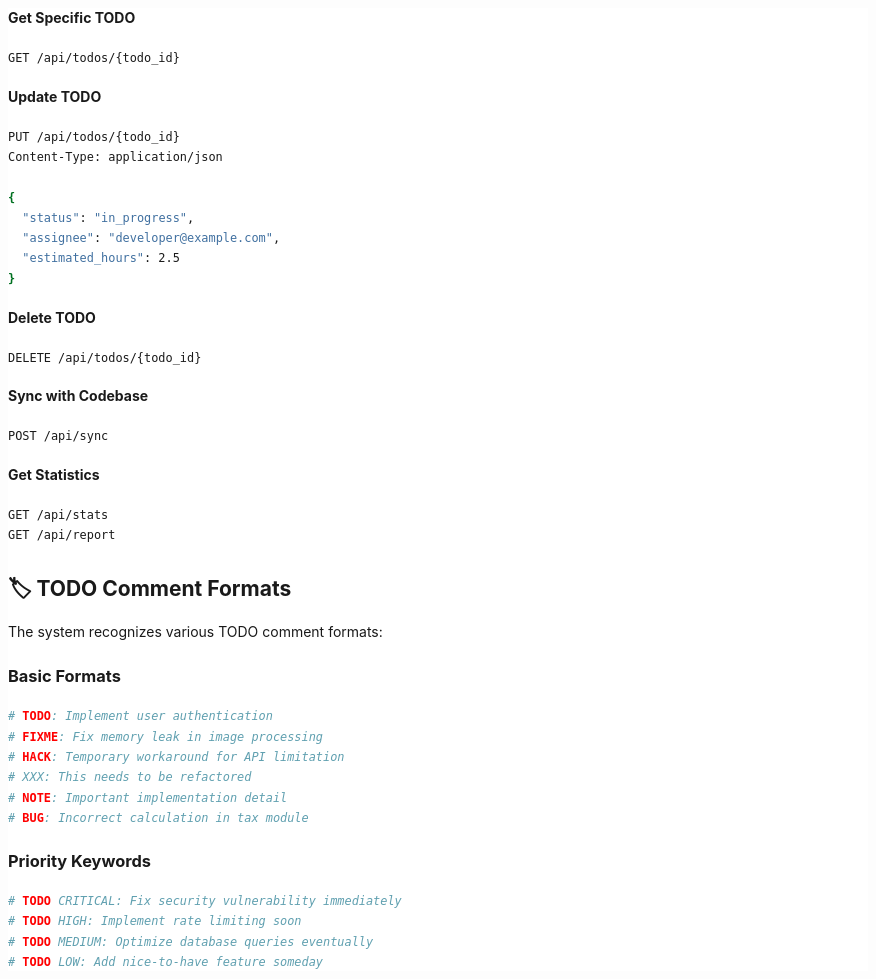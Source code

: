 #### **Get Specific TODO**
```bash
GET /api/todos/{todo_id}
```

#### **Update TODO**
```bash
PUT /api/todos/{todo_id}
Content-Type: application/json

{
  "status": "in_progress",
  "assignee": "developer@example.com",
  "estimated_hours": 2.5
}
```

#### **Delete TODO**
```bash
DELETE /api/todos/{todo_id}
```

#### **Sync with Codebase**
```bash
POST /api/sync
```

#### **Get Statistics**
```bash
GET /api/stats
GET /api/report
```

## 🏷️ **TODO Comment Formats**

The system recognizes various TODO comment formats:

### **Basic Formats**
```python
# TODO: Implement user authentication
# FIXME: Fix memory leak in image processing
# HACK: Temporary workaround for API limitation
# XXX: This needs to be refactored
# NOTE: Important implementation detail
# BUG: Incorrect calculation in tax module
```

### **Priority Keywords**
```python
# TODO CRITICAL: Fix security vulnerability immediately
# TODO HIGH: Implement rate limiting soon
# TODO MEDIUM: Optimize database queries eventually
# TODO LOW: Add nice-to-have feature someday
```
